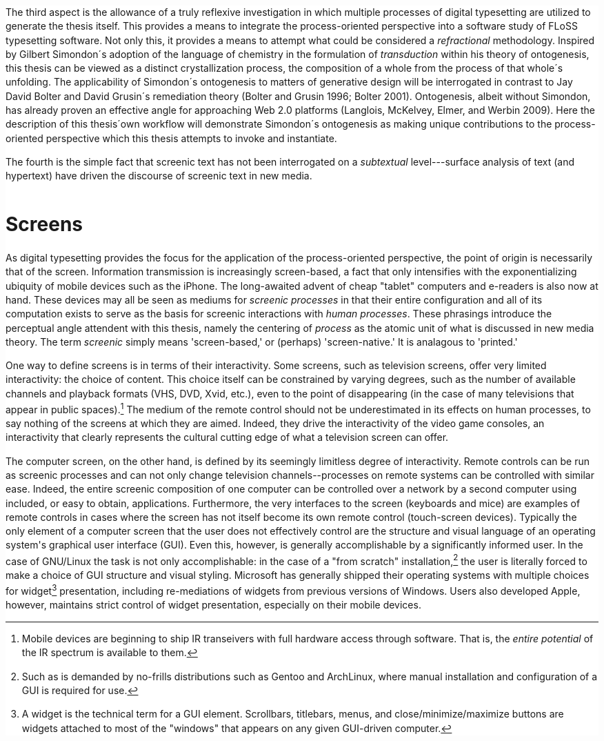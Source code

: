 The third aspect is the allowance of a truly reflexive investigation in which multiple processes of digital typesetting are utilized to generate the thesis itself. This provides a means to integrate the process-oriented perspective into a software study of FLoSS typesetting software. Not only this, it provides a means to attempt what could be considered a _refractional_ methodology. Inspired by Gilbert Simondon´s adoption of the language of chemistry in the formulation of _transduction_ within his theory of ontogenesis, this thesis can be viewed as a distinct crystallization process, the composition of a whole from the process of that whole´s unfolding. The applicability of Simondon´s ontogenesis to matters of generative design will be interrogated in contrast to Jay David Bolter and David Grusin´s remediation theory (Bolter and Grusin 1996; Bolter 2001). Ontogenesis, albeit without Simondon, has already proven an effective angle for approaching Web 2.0 platforms (Langlois, McKelvey, Elmer, and Werbin 2009). Here the description of this thesis´own workflow will demonstrate Simondon´s ontogenesis as making unique contributions to the process-oriented perspective which this thesis attempts to invoke and instantiate. 

The fourth is the simple fact that screenic text has not been interrogated on a _subtextual_ level---surface analysis of text (and hypertext) have driven the discourse of screenic text in new media. 

# Screens #

As digital typesetting provides the focus for the application of the process-oriented perspective, the point of origin is necessarily that of the screen. Information transmission is increasingly screen-based, a fact that only intensifies with the exponentializing ubiquity of mobile devices such as the iPhone. The long-awaited advent of cheap "tablet" computers and e-readers is also now at hand. These devices may all be seen as mediums for _screenic processes_ in that their entire configuration and all of its computation exists to serve as the basis for screenic interactions with _human processes_. These phrasings introduce the perceptual angle attendent with this thesis, namely the centering of _process_ as the atomic unit of what is discussed in new media theory. The term _screenic_ simply means 'screen-based,' or (perhaps) 'screen-native.' It is analagous to 'printed.'

One way to define screens is in terms of their interactivity. Some screens, such as television screens, offer very limited interactivity: the choice of content. This choice itself can be constrained by varying degrees, such as the number of available channels and playback formats (VHS, DVD, Xvid, etc.), even to the point of disappearing (in the case of many televisions that appear in public spaces).[^1] The medium of the remote control should not be underestimated in its effects on human processes, to say nothing of the screens at which they are aimed. Indeed, they drive the interactivity of the video game consoles, an interactivity that clearly represents the cultural cutting edge of what a television screen can offer.

[^1]: Mobile devices are beginning to ship IR transeivers with full hardware access through software. That is, the _entire potential_ of the IR spectrum is available to them.

The computer screen, on the other hand, is defined by its seemingly limitless degree of interactivity. Remote controls can be run as screenic processes and can not only change television channels--processes on remote systems can be controlled with similar ease. Indeed, the entire screenic composition of one computer can be controlled over a network by a second computer using included, or easy to obtain, applications. Furthermore, the very interfaces to the screen (keyboards and mice) are examples of remote controls in cases where the screen has not itself become its own remote control (touch-screen devices). Typically the only element of a computer screen that the user does not effectively control are the structure and visual language of an operating system's graphical user interface (GUI). Even this, however, is generally accomplishable by a significantly informed user. In the case of GNU/Linux the task is not only accomplishable: in the case of a "from scratch" installation,[^2] the user is literally forced to make a choice of GUI structure and visual styling. Microsoft has generally shipped their operating systems with multiple choices for widget[^3] presentation, including re-mediations of widgets from previous versions of Windows. Users also developed Apple, however, maintains strict control of widget presentation, especially on their mobile devices.


[^2]: Such as is demanded by no-frills distributions such as Gentoo and ArchLinux, where manual installation and configuration of a GUI is required for use.
[^3]: A widget is the technical term for a GUI element. Scrollbars, titlebars, menus, and close/minimize/maximize buttons are widgets attached to most of the "windows" that appears on any given GUI-driven computer.
[^note]: **Note:** This work largely remains unfinished in this draft, as it became apparent that I needed to work back through more discussions of basic infrastructural elements such as operating systems in order to fully describe the assemblage of process upon which computer-based design is situated.)
[^4]: The chips produced by Intel, for example, are too complex for any single person to ever hope to entirely understand.
[^discuss]: It is important to note that free software also plays a significant role in supporting this infrastructure, as the license provides no recourse on the terms of the softwares use (Pasquinelli 2008).
[^smalltalk]: http://gagne.homedns.org/~tgagne/contrib/EarlyHistoryST.html
[^kg]: The page numbers refer to the article's position within _The New Media Reader_, published in 2003. The original date of publication has been maintained in order to respect the publication's true chronological position in computer history.
[^pasq]: In his text "The Ideology of Free Culture and the Grammar of Sabotage," Italian media theorist Matteo Pasquinelli provides a critical analysis combining Marxist discourse on _resource extraction_ with Michael Serres' conception of the _parasite_ in an analysis of contradictory intersections between capitalism and FLoSS (Pasquinelli 2008). Apple´s investment in developing a competitor to the GNU compiler, LLVM, is the result of Apple´s decision to avoid the GNU Public License as much as possible (LLVM is licensed under an easily-coopted open source license).
[^java]: However, there are many different versions of Java, making this ideal of "write once, run everywhere" somewhat problematic. Microsoft was even successfully sued for trying to hijack the language with by leveraging an incompatible implementation through the virtual industry standardization of its Visual Studio development environment.
[^adobe]: All prices sourced from the Adobe online store on 18 June 2010 ([http://store1.adobe.com/cfusion/store/index.cfm?store=OLS-US&view=ols_cl&nr=0](http://store1.adobe.com/cfusion/store/index.cfm?store=OLS-US&view=ols_cl&nr=0))
[^ginger]: ginger coons does not capitalize her names for moral reasons related to the judgment implications of capitalizing some nouns over others.
[^quotes]: All quotes in this section, unless otherwise denoted, are from the presentation.
[^second]: The second edition of the book, published in 2001, was used for this thesis. While it is updated to include the Web, its roots in a significantly older text are worth noting.